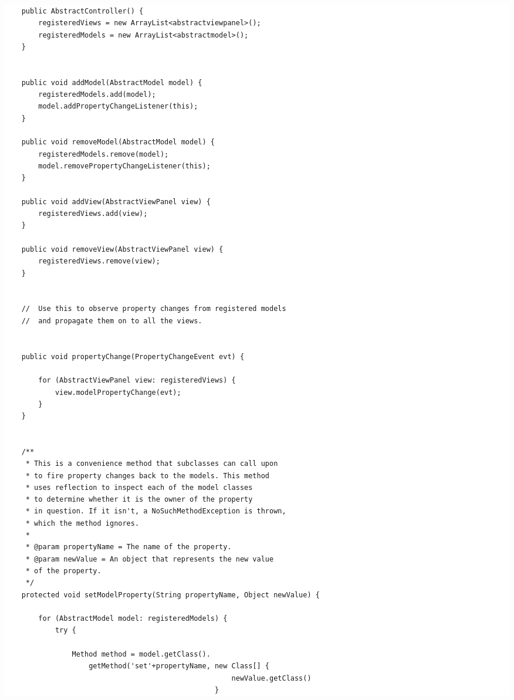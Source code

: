 	    public AbstractController() {
	        registeredViews = new ArrayList<abstractviewpanel>();
	        registeredModels = new ArrayList<abstractmodel>();
	    }


	    public void addModel(AbstractModel model) {
	        registeredModels.add(model);
	        model.addPropertyChangeListener(this);
	    }

	    public void removeModel(AbstractModel model) {
	        registeredModels.remove(model);
	        model.removePropertyChangeListener(this);
	    }

	    public void addView(AbstractViewPanel view) {
	        registeredViews.add(view);
	    }

	    public void removeView(AbstractViewPanel view) {
	        registeredViews.remove(view);
	    }


	    //  Use this to observe property changes from registered models
	    //  and propagate them on to all the views.


	    public void propertyChange(PropertyChangeEvent evt) {

	        for (AbstractViewPanel view: registeredViews) {
	            view.modelPropertyChange(evt);
	        }
	    }


	    /**
	     * This is a convenience method that subclasses can call upon
	     * to fire property changes back to the models. This method
	     * uses reflection to inspect each of the model classes
	     * to determine whether it is the owner of the property
	     * in question. If it isn't, a NoSuchMethodException is thrown,
	     * which the method ignores.
	     *
	     * @param propertyName = The name of the property.
	     * @param newValue = An object that represents the new value
	     * of the property.
	     */
	    protected void setModelProperty(String propertyName, Object newValue) {

	        for (AbstractModel model: registeredModels) {
	            try {

	                Method method = model.getClass().
	                    getMethod('set'+propertyName, new Class[] {
	                                                      newValue.getClass()
	                                                  }

